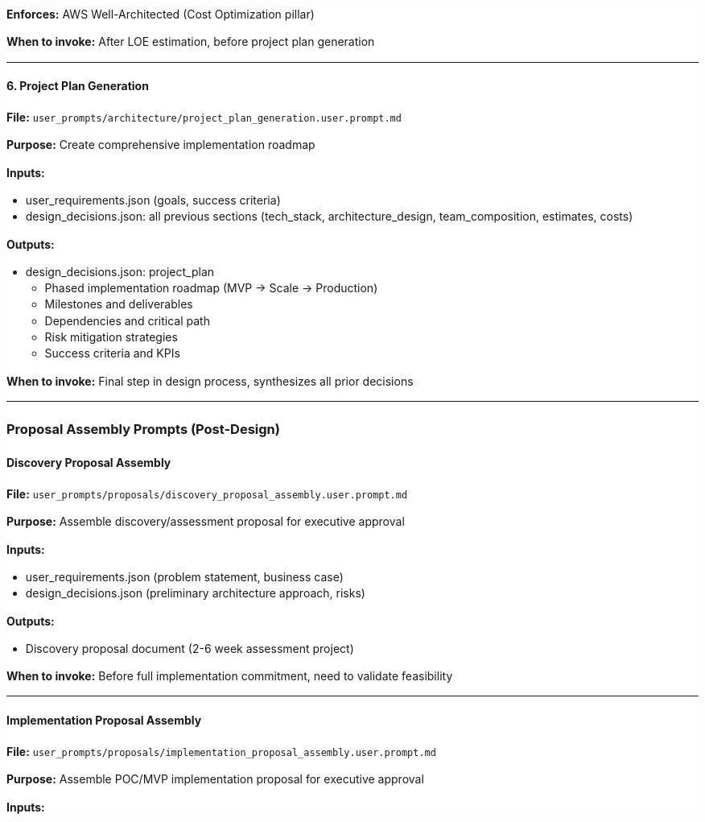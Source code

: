 **Enforces:** AWS Well-Architected (Cost Optimization pillar)

**When to invoke:** After LOE estimation, before project plan generation

---

#### 6. Project Plan Generation

**File:** `user_prompts/architecture/project_plan_generation.user.prompt.md`

**Purpose:** Create comprehensive implementation roadmap

**Inputs:**

- user_requirements.json (goals, success criteria)
- design_decisions.json: all previous sections (tech_stack, architecture_design, team_composition, estimates, costs)

**Outputs:**

- design_decisions.json: project_plan
  - Phased implementation roadmap (MVP → Scale → Production)
  - Milestones and deliverables
  - Dependencies and critical path
  - Risk mitigation strategies
  - Success criteria and KPIs

**When to invoke:** Final step in design process, synthesizes all prior decisions

---

### Proposal Assembly Prompts (Post-Design)

#### Discovery Proposal Assembly

**File:** `user_prompts/proposals/discovery_proposal_assembly.user.prompt.md`

**Purpose:** Assemble discovery/assessment proposal for executive approval

**Inputs:**

- user_requirements.json (problem statement, business case)
- design_decisions.json (preliminary architecture approach, risks)

**Outputs:**

- Discovery proposal document (2-6 week assessment project)

**When to invoke:** Before full implementation commitment, need to validate feasibility

---

#### Implementation Proposal Assembly

**File:** `user_prompts/proposals/implementation_proposal_assembly.user.prompt.md`

**Purpose:** Assemble POC/MVP implementation proposal for executive approval

**Inputs:**
